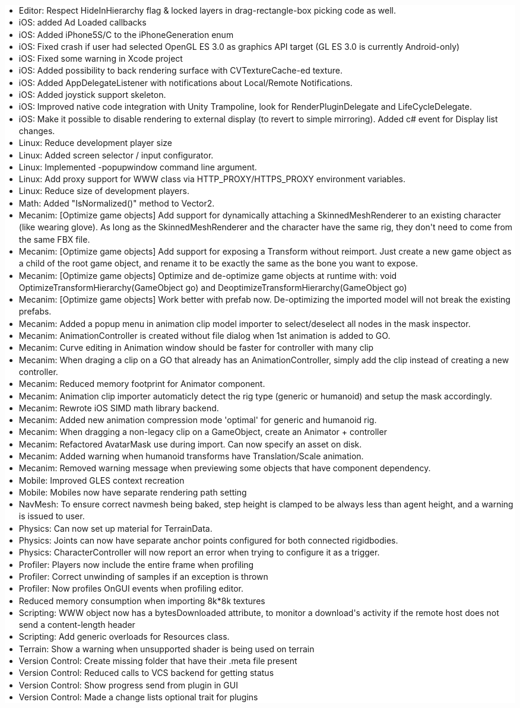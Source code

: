 -   Editor: Respect HideInHierarchy flag & locked layers in drag-rectangle-box picking code as well.
-   iOS: added Ad Loaded callbacks
-   iOS: Added iPhone5S/C to the iPhoneGeneration enum
-   iOS: Fixed crash if user had selected OpenGL ES 3.0 as graphics API target (GL ES 3.0 is currently Android-only)
-   iOS: Fixed some warning in Xcode project
-   iOS: Added possibility to back rendering surface with CVTextureCache-ed texture.
-   iOS: Added AppDelegateListener with notifications about Local/Remote Notifications.
-   iOS: Added joystick support skeleton.
-   iOS: Improved native code integration with Unity Trampoline, look for RenderPluginDelegate and LifeCycleDelegate.
-   iOS: Make it possible to disable rendering to external display (to revert to simple mirroring). Added c# event for Display list changes.
-   Linux: Reduce development player size
-   Linux: Added screen selector / input configurator.
-   Linux: Implemented -popupwindow command line argument.
-   Linux: Add proxy support for WWW class via HTTP_PROXY/HTTPS_PROXY environment variables.
-   Linux: Reduce size of development players.
-   Math: Added \"IsNormalized()\" method to Vector2.
-   Mecanim: \[Optimize game objects\] Add support for dynamically attaching a SkinnedMeshRenderer to an existing character (like wearing glove). As long as the SkinnedMeshRenderer and the character have the same rig, they don\'t need to come from the same FBX file.
-   Mecanim: \[Optimize game objects\] Add support for exposing a Transform without reimport. Just create a new game object as a child of the root game object, and rename it to be exactly the same as the bone you want to expose.
-   Mecanim: \[Optimize game objects\] Optimize and de-optimize game objects at runtime with: void OptimizeTransformHierarchy(GameObject go) and DeoptimizeTransformHierarchy(GameObject go)
-   Mecanim: \[Optimize game objects\] Work better with prefab now. De-optimizing the imported model will not break the existing prefabs.
-   Mecanim: Added a popup menu in animation clip model importer to select/deselect all nodes in the mask inspector.
-   Mecanim: AnimationController is created without file dialog when 1st animation is added to GO.
-   Mecanim: Curve editing in Animation window should be faster for controller with many clip
-   Mecanim: When draging a clip on a GO that already has an AnimationController, simply add the clip instead of creating a new controller.
-   Mecanim: Reduced memory footprint for Animator component.
-   Mecanim: Animation clip importer automaticly detect the rig type (generic or humanoid) and setup the mask accordingly.
-   Mecanim: Rewrote iOS SIMD math library backend.
-   Mecanim: Added new animation compression mode \'optimal\' for generic and humanoid rig.
-   Mecanim: When dragging a non-legacy clip on a GameObject, create an Animator + controller
-   Mecanim: Refactored AvatarMask use during import. Can now specify an asset on disk.
-   Mecanim: Added warning when humanoid transforms have Translation/Scale animation.
-   Mecanim: Removed warning message when previewing some objects that have component dependency.
-   Mobile: Improved GLES context recreation
-   Mobile: Mobiles now have separate rendering path setting
-   NavMesh: To ensure correct navmesh being baked, step height is clamped to be always less than agent height, and a warning is issued to user.
-   Physics: Can now set up material for TerrainData.
-   Physics: Joints can now have separate anchor points configured for both connected rigidbodies.
-   Physics: CharacterController will now report an error when trying to configure it as a trigger.
-   Profiler: Players now include the entire frame when profiling
-   Profiler: Correct unwinding of samples if an exception is thrown
-   Profiler: Now profiles OnGUI events when profiling editor.
-   Reduced memory consumption when importing 8k\*8k textures
-   Scripting: WWW object now has a bytesDownloaded attribute, to monitor a download\'s activity if the remote host does not send a content-length header
-   Scripting: Add generic overloads for Resources class.
-   Terrain: Show a warning when unsupported shader is being used on terrain
-   Version Control: Create missing folder that have their .meta file present
-   Version Control: Reduced calls to VCS backend for getting status
-   Version Control: Show progress send from plugin in GUI
-   Version Control: Made a change lists optional trait for plugins